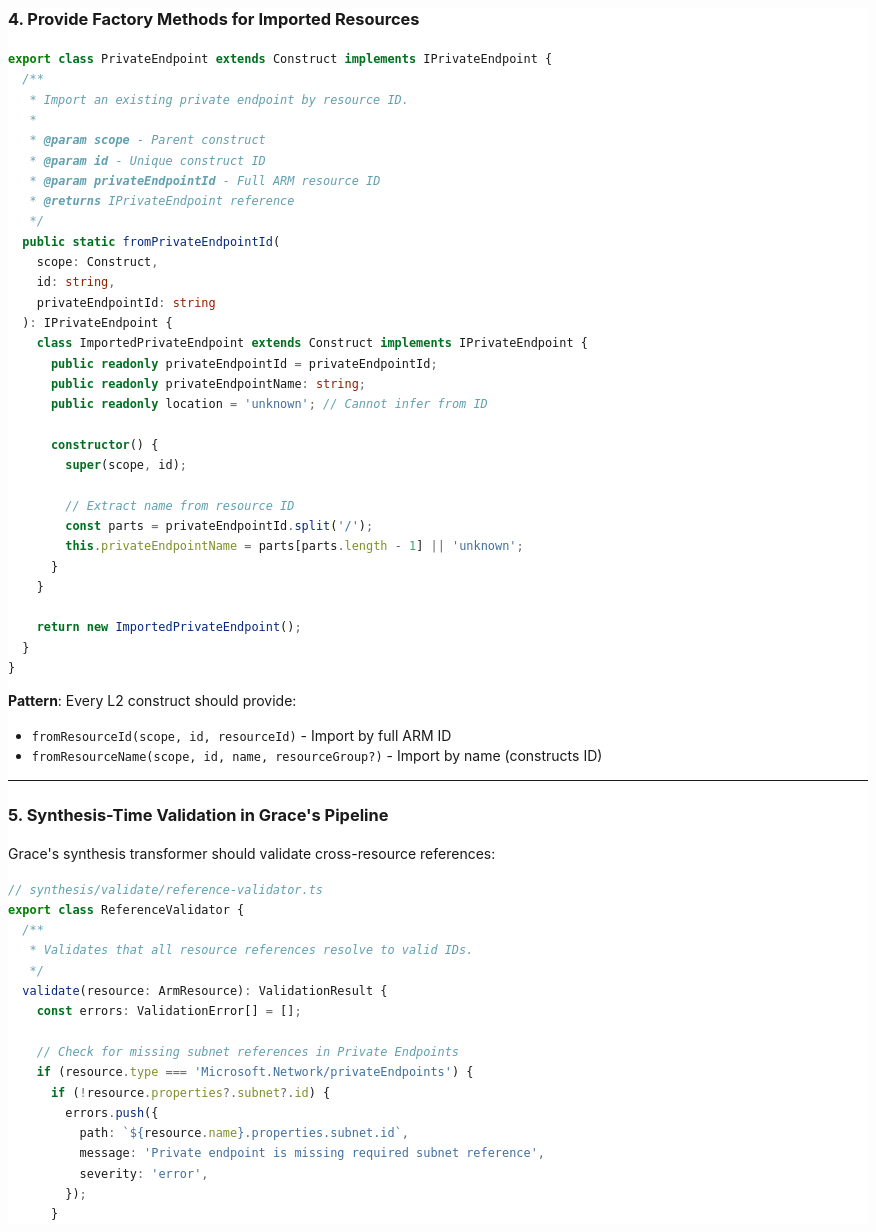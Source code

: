 
### 4. **Provide Factory Methods for Imported Resources**

```typescript
export class PrivateEndpoint extends Construct implements IPrivateEndpoint {
  /**
   * Import an existing private endpoint by resource ID.
   *
   * @param scope - Parent construct
   * @param id - Unique construct ID
   * @param privateEndpointId - Full ARM resource ID
   * @returns IPrivateEndpoint reference
   */
  public static fromPrivateEndpointId(
    scope: Construct,
    id: string,
    privateEndpointId: string
  ): IPrivateEndpoint {
    class ImportedPrivateEndpoint extends Construct implements IPrivateEndpoint {
      public readonly privateEndpointId = privateEndpointId;
      public readonly privateEndpointName: string;
      public readonly location = 'unknown'; // Cannot infer from ID

      constructor() {
        super(scope, id);

        // Extract name from resource ID
        const parts = privateEndpointId.split('/');
        this.privateEndpointName = parts[parts.length - 1] || 'unknown';
      }
    }

    return new ImportedPrivateEndpoint();
  }
}
```

**Pattern**: Every L2 construct should provide:

- `fromResourceId(scope, id, resourceId)` - Import by full ARM ID
- `fromResourceName(scope, id, name, resourceGroup?)` - Import by name (constructs ID)

---

### 5. **Synthesis-Time Validation in Grace's Pipeline**

Grace's synthesis transformer should validate cross-resource references:

```typescript
// synthesis/validate/reference-validator.ts
export class ReferenceValidator {
  /**
   * Validates that all resource references resolve to valid IDs.
   */
  validate(resource: ArmResource): ValidationResult {
    const errors: ValidationError[] = [];

    // Check for missing subnet references in Private Endpoints
    if (resource.type === 'Microsoft.Network/privateEndpoints') {
      if (!resource.properties?.subnet?.id) {
        errors.push({
          path: `${resource.name}.properties.subnet.id`,
          message: 'Private endpoint is missing required subnet reference',
          severity: 'error',
        });
      }
```